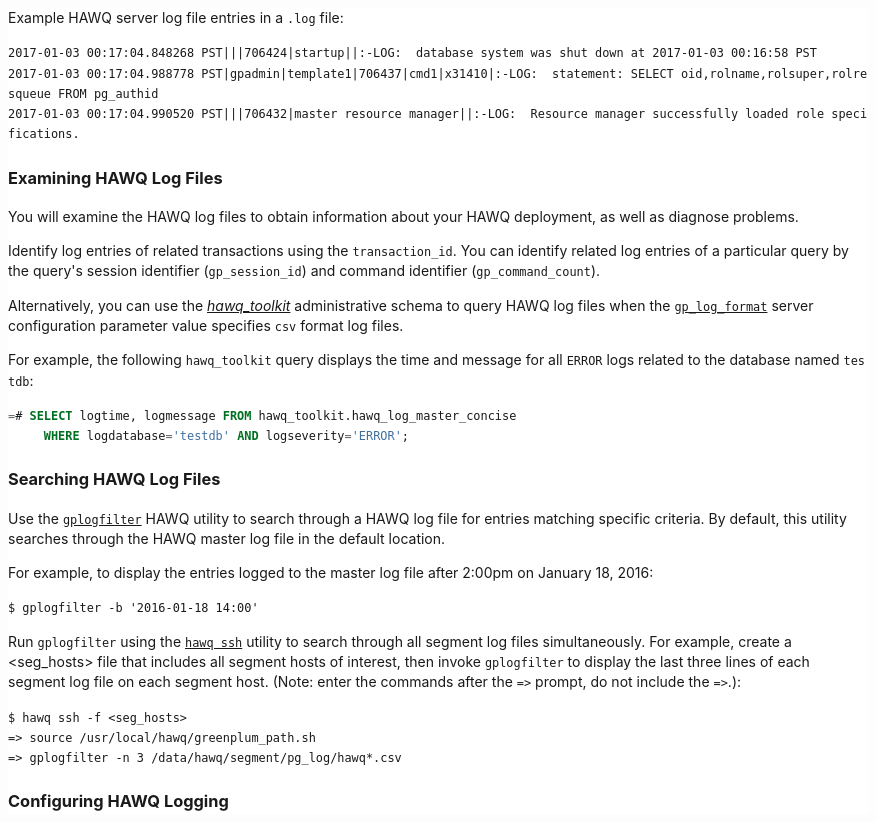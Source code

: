 Example HAWQ server log file entries in a `.log` file:

``` pre
2017-01-03 00:17:04.848268 PST|||706424|startup||:-LOG:  database system was shut down at 2017-01-03 00:16:58 PST
2017-01-03 00:17:04.988778 PST|gpadmin|template1|706437|cmd1|x31410|:-LOG:  statement: SELECT oid,rolname,rolsuper,rolresqueue FROM pg_authid
2017-01-03 00:17:04.990520 PST|||706432|master resource manager||:-LOG:  Resource manager successfully loaded role specifications.
```

### Examining HAWQ Log Files <a id="logfile_examine_db"></a>

You will examine the HAWQ log files to obtain information about your HAWQ deployment, as well as diagnose problems.

Identify log entries of related transactions using the `transaction_id`. You can identify related log entries of a particular query by the query's session identifier \(`gp_session_id`\) and command identifier \(`gp_command_count`\).

Alternatively, you can use the [*hawq_toolkit*](../reference/toolkit/hawq_toolkit.html#topic16) administrative schema to query HAWQ log files when the [`gp_log_format`](../reference/guc/parameter_definitions.html#gp_log_format) server configuration parameter value specifies `csv` format log files.

For example, the following `hawq_toolkit` query displays the time and message for all `ERROR` logs related to the database named `testdb`:

``` sql
=# SELECT logtime, logmessage FROM hawq_toolkit.hawq_log_master_concise 
     WHERE logdatabase='testdb' AND logseverity='ERROR';
```

### Searching HAWQ Log Files <a id="topic30"></a>

Use the [`gplogfilter`](../reference/cli/admin_utilities/gplogfilter/index.html) HAWQ utility to search through a HAWQ log file for entries matching specific criteria. By default, this utility searches through the HAWQ master log file in the default location.

For example, to display the entries logged to the master log file after 2:00pm on January 18, 2016:

``` shell
$ gplogfilter -b '2016-01-18 14:00'
```

Run `gplogfilter` using the [`hawq ssh`](../reference/cli/admin_utilities/hawqssh/index.html) utility to search through all segment log files simultaneously. For example, create a \<seg\_hosts\> file that includes all segment hosts of interest, then invoke `gplogfilter` to display the last three lines of each segment log file on each segment host. (Note: enter the commands after the `=>` prompt, do not include the `=>`.):

``` shell
$ hawq ssh -f <seg_hosts>
=> source /usr/local/hawq/greenplum_path.sh
=> gplogfilter -n 3 /data/hawq/segment/pg_log/hawq*.csv
```

### Configuring HAWQ Logging <a id="logging_config"></a>
